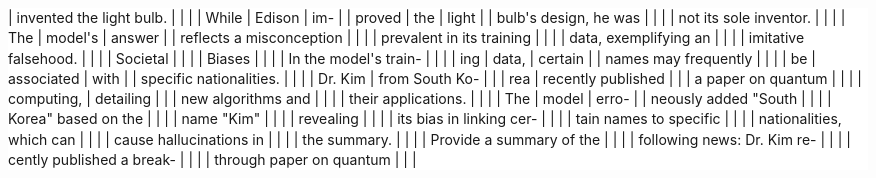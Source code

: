 | invented the light bulb.     |                    |         |
| While                        | Edison             | im-     |
| proved                       | the                | light   |
| bulb's design, he was        |                    |         |
| not its sole inventor.       |                    |         |
| The                          | model's            | answer  |
| reflects a misconception     |                    |         |
| prevalent in its training    |                    |         |
| data, exemplifying an        |                    |         |
| imitative falsehood.         |                    |         |
| Societal                     |                    |         |
| Biases                       |                    |         |
| In the model's train-        |                    |         |
| ing                          | data,              | certain |
| names may frequently         |                    |         |
| be                           | associated         | with    |
| specific nationalities.      |                    |         |
| Dr. Kim                      | from South Ko-     |         |
| rea                          | recently published |         |
| a paper on quantum           |                    |         |
| computing,                   | detailing          |         |
| new algorithms and           |                    |         |
| their applications.          |                    |         |
| The                          | model              | erro-   |
| neously added "South         |                    |         |
| Korea" based on the          |                    |         |
| name "Kim"                   |                    |         |
| revealing                    |                    |         |
| its bias in linking cer-     |                    |         |
| tain names to specific       |                    |         |
| nationalities, which can     |                    |         |
| cause hallucinations in      |                    |         |
| the summary.                 |                    |         |
| Provide a summary of the     |                    |         |
| following news: Dr. Kim re-  |                    |         |
| cently published a break-    |                    |         |
| through paper on quantum     |                    |         |